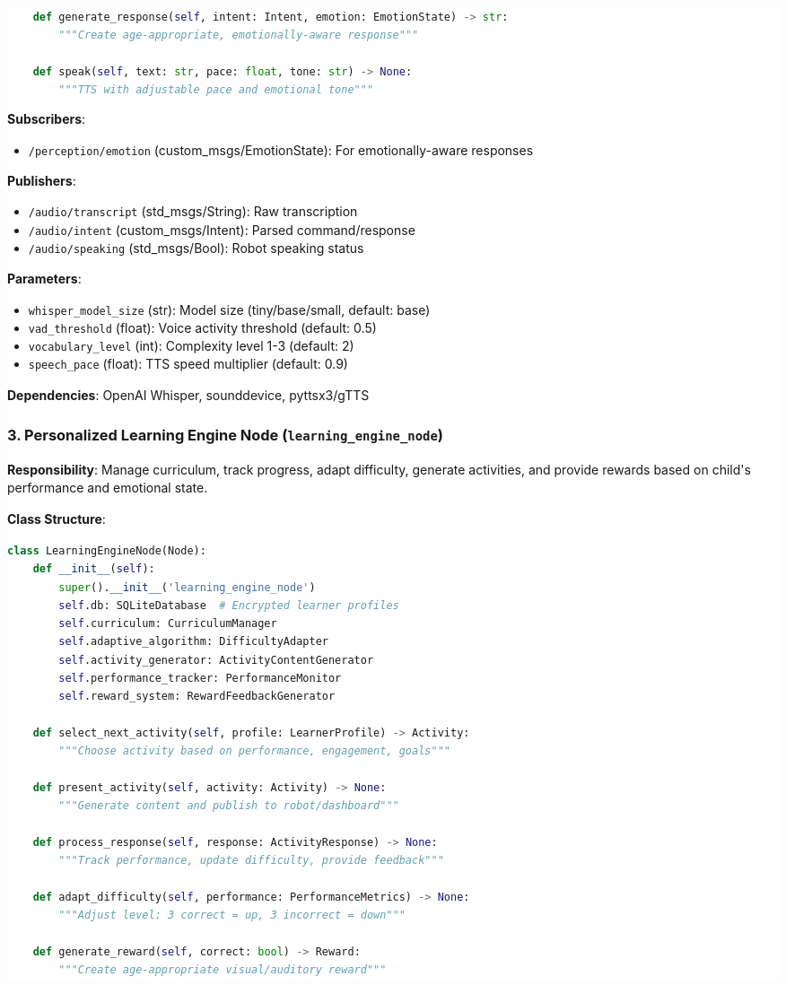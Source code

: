 ```python
    def generate_response(self, intent: Intent, emotion: EmotionState) -> str:
        """Create age-appropriate, emotionally-aware response"""
        
    def speak(self, text: str, pace: float, tone: str) -> None:
        """TTS with adjustable pace and emotional tone"""
```

**Subscribers**:
- `/perception/emotion` (custom_msgs/EmotionState): For emotionally-aware responses

**Publishers**:
- `/audio/transcript` (std_msgs/String): Raw transcription
- `/audio/intent` (custom_msgs/Intent): Parsed command/response
- `/audio/speaking` (std_msgs/Bool): Robot speaking status

**Parameters**:
- `whisper_model_size` (str): Model size (tiny/base/small, default: base)
- `vad_threshold` (float): Voice activity threshold (default: 0.5)
- `vocabulary_level` (int): Complexity level 1-3 (default: 2)
- `speech_pace` (float): TTS speed multiplier (default: 0.9)

**Dependencies**: OpenAI Whisper, sounddevice, pyttsx3/gTTS

### 3. Personalized Learning Engine Node (`learning_engine_node`)

**Responsibility**: Manage curriculum, track progress, adapt difficulty, generate activities, and provide rewards based on child's performance and emotional state.

**Class Structure**:
```python
class LearningEngineNode(Node):
    def __init__(self):
        super().__init__('learning_engine_node')
        self.db: SQLiteDatabase  # Encrypted learner profiles
        self.curriculum: CurriculumManager
        self.adaptive_algorithm: DifficultyAdapter
        self.activity_generator: ActivityContentGenerator
        self.performance_tracker: PerformanceMonitor
        self.reward_system: RewardFeedbackGenerator
        
    def select_next_activity(self, profile: LearnerProfile) -> Activity:
        """Choose activity based on performance, engagement, goals"""
        
    def present_activity(self, activity: Activity) -> None:
        """Generate content and publish to robot/dashboard"""
        
    def process_response(self, response: ActivityResponse) -> None:
        """Track performance, update difficulty, provide feedback"""
        
    def adapt_difficulty(self, performance: PerformanceMetrics) -> None:
        """Adjust level: 3 correct = up, 3 incorrect = down"""
        
    def generate_reward(self, correct: bool) -> Reward:
        """Create age-appropriate visual/auditory reward"""
```
